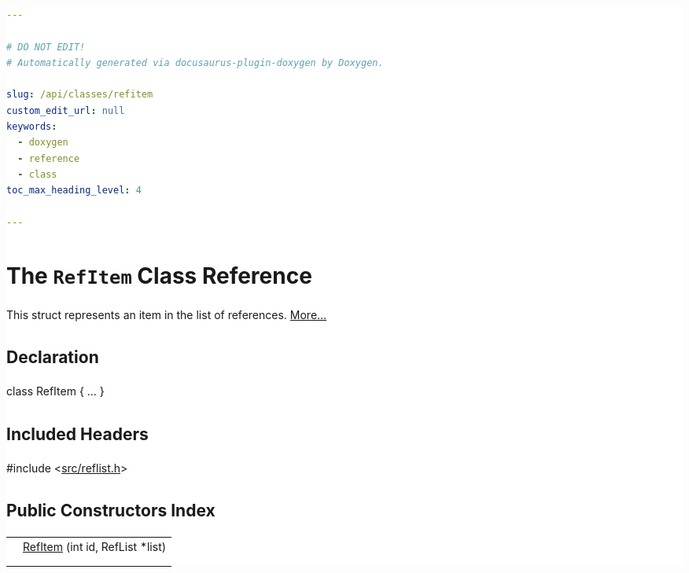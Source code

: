 ```yaml
---

# DO NOT EDIT!
# Automatically generated via docusaurus-plugin-doxygen by Doxygen.

slug: /api/classes/refitem
custom_edit_url: null
keywords:
  - doxygen
  - reference
  - class
toc_max_heading_level: 4

---
```


<div class="doxyPage">

# The `RefItem` Class Reference

<p>This struct represents an item in the list of references. <a href="#details">More...</a></p>

## Declaration

<div class="doxyDeclaration">
class RefItem { ... }
</div>

## Included Headers

<div class="doxyIncludesList">#include &lt;<a href="/web-doxygen/docs/api/files/src/reflist-h">src/reflist.h</a>&gt;
</div>

## Public Constructors Index

<table class="doxyMembersIndex">

<tr class="doxyMemberIndexItem">
<td class="doxyMemberIndexItemType" align="left" valign="top"></td>
<td class="doxyMemberIndexItemName" align="left" valign="top"><a href="#a3929c7c30822dc3a1a545ab4595c6047">RefItem</a> (int id, RefList *list)</td>
</tr>
<tr class="doxyMemberIndexDescription">
<td class="doxyMemberIndexDescriptionLeft"></td>
<td class="doxyMemberIndexDescriptionRight">
</td>
</tr>
<tr class="doxyMemberIndexSeparator">
<td class="doxyMemberIndexSeparator" colspan="2"></td>
</tr>
